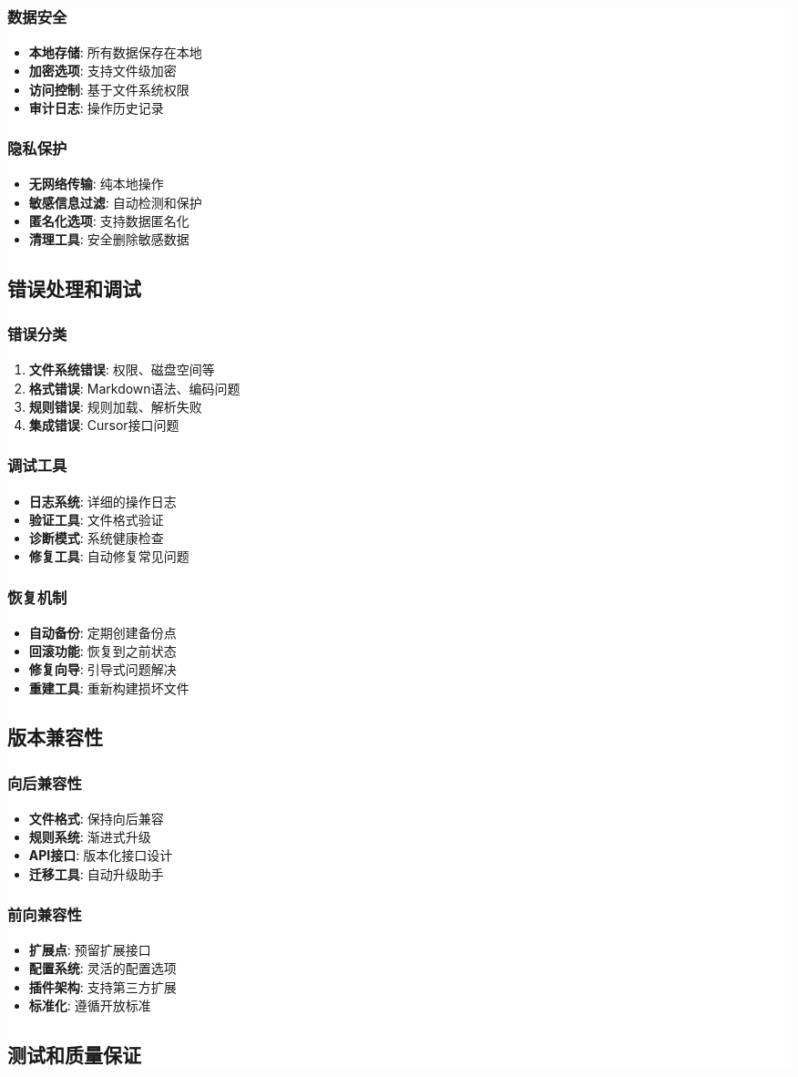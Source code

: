 ### 数据安全
- **本地存储**: 所有数据保存在本地
- **加密选项**: 支持文件级加密
- **访问控制**: 基于文件系统权限
- **审计日志**: 操作历史记录

### 隐私保护
- **无网络传输**: 纯本地操作
- **敏感信息过滤**: 自动检测和保护
- **匿名化选项**: 支持数据匿名化
- **清理工具**: 安全删除敏感数据

## 错误处理和调试

### 错误分类
1. **文件系统错误**: 权限、磁盘空间等
2. **格式错误**: Markdown语法、编码问题
3. **规则错误**: 规则加载、解析失败
4. **集成错误**: Cursor接口问题

### 调试工具
- **日志系统**: 详细的操作日志
- **验证工具**: 文件格式验证
- **诊断模式**: 系统健康检查
- **修复工具**: 自动修复常见问题

### 恢复机制
- **自动备份**: 定期创建备份点
- **回滚功能**: 恢复到之前状态
- **修复向导**: 引导式问题解决
- **重建工具**: 重新构建损坏文件

## 版本兼容性

### 向后兼容性
- **文件格式**: 保持向后兼容
- **规则系统**: 渐进式升级
- **API接口**: 版本化接口设计
- **迁移工具**: 自动升级助手

### 前向兼容性
- **扩展点**: 预留扩展接口
- **配置系统**: 灵活的配置选项
- **插件架构**: 支持第三方扩展
- **标准化**: 遵循开放标准

## 测试和质量保证
